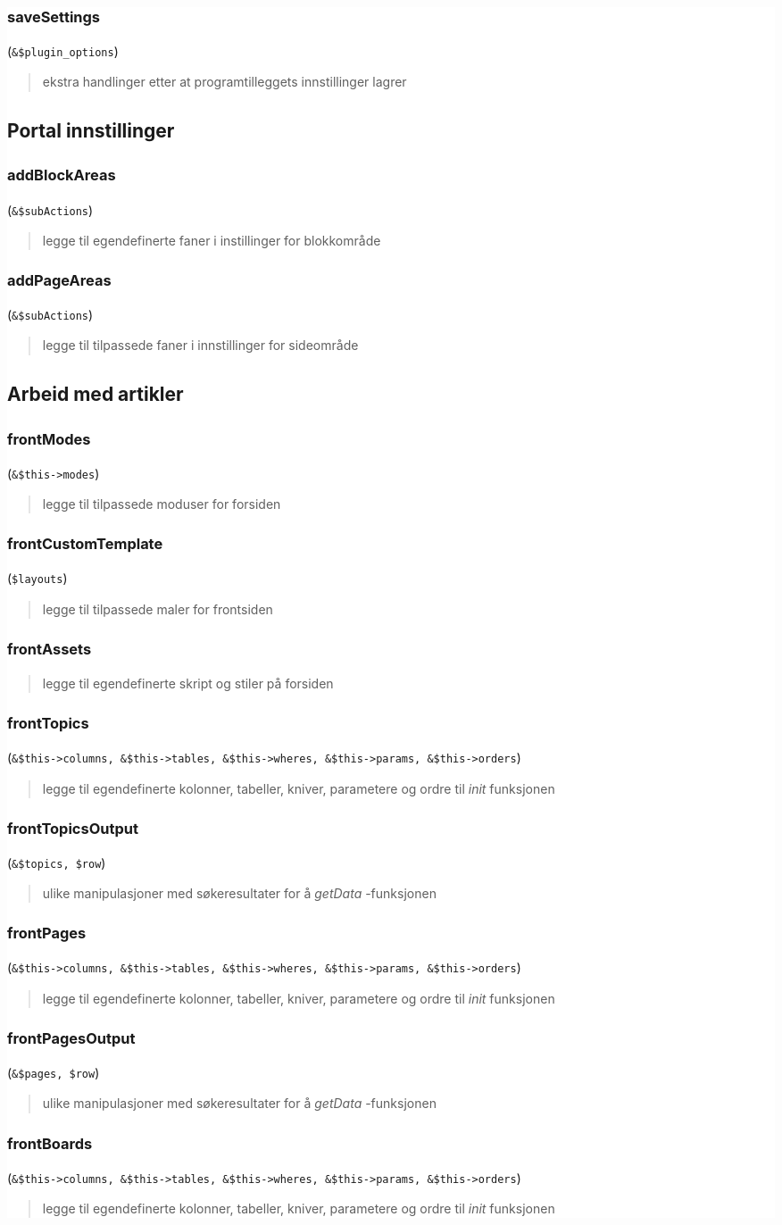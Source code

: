### saveSettings
(`&$plugin_options`)
> ekstra handlinger etter at programtilleggets innstillinger lagrer

## Portal innstillinger

### addBlockAreas
(`&$subActions`)
> legge til egendefinerte faner i instillinger for blokkområde

### addPageAreas
(`&$subActions`)
> legge til tilpassede faner i innstillinger for sideområde

## Arbeid med artikler

### frontModes
(`&$this->modes`)
> legge til tilpassede moduser for forsiden

### frontCustomTemplate
(`$layouts`)
> legge til tilpassede maler for frontsiden

### frontAssets
> legge til egendefinerte skript og stiler på forsiden

### frontTopics
(`&$this->columns, &$this->tables, &$this->wheres, &$this->params, &$this->orders`)
> legge til egendefinerte kolonner, tabeller, kniver, parametere og ordre til _init_ funksjonen

### frontTopicsOutput
(`&$topics, $row`)
> ulike manipulasjoner med søkeresultater for å _getData_ -funksjonen

### frontPages
(`&$this->columns, &$this->tables, &$this->wheres, &$this->params, &$this->orders`)
> legge til egendefinerte kolonner, tabeller, kniver, parametere og ordre til _init_ funksjonen

### frontPagesOutput
(`&$pages, $row`)
> ulike manipulasjoner med søkeresultater for å _getData_ -funksjonen

### frontBoards
(`&$this->columns, &$this->tables, &$this->wheres, &$this->params, &$this->orders`)
> legge til egendefinerte kolonner, tabeller, kniver, parametere og ordre til _init_ funksjonen
